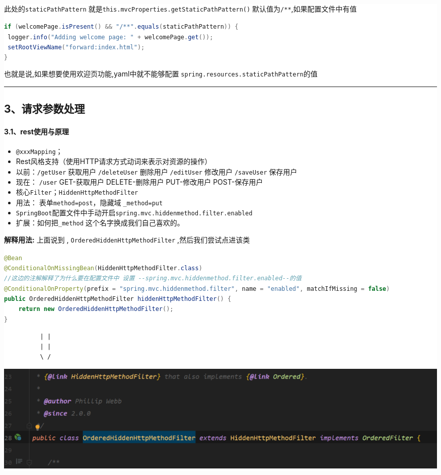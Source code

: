 此处的``staticPathPattern`` 就是``this.mvcProperties.getStaticPathPattern()`` 默认值为``/**``,如果配置文件中有值
```java
if (welcomePage.isPresent() && "/**".equals(staticPathPattern)) {
 logger.info("Adding welcome page: " + welcomePage.get());
 setRootViewName("forward:index.html");
}
```
也就是说,如果想要使用欢迎页功能,yaml中就不能够配置 ``spring.resources.staticPathPattern``的值

-----------

## 3、请求参数处理
#### 3.1、rest使用与原理
- ``@xxxMapping``；
- Rest风格支持（使用HTTP请求方式动词来表示对资源的操作）
- 以前：``/getUser``   获取用户     ``/deleteUser`` 删除用户 ``/editUser``  修改用户  ``/saveUser`` 保存用户
- 现在： ``/user``    GET-获取用户    DELETE-删除用户     PUT-修改用户      POST-保存用户
- 核心``Filter``；``HiddenHttpMethodFilter``
- 用法： 表单``method=post``，隐藏域 ``_method=put``
- ``SpringBoot``配置文件中手动开启``spring.mvc.hiddenmethod.filter.enabled``
- 扩展：如何把``_method`` 这个名字换成我们自己喜欢的。

**解释用法:**
上面说到 ,  ``OrderedHiddenHttpMethodFilter`` ,然后我们尝试点进该类

```java
@Bean
@ConditionalOnMissingBean(HiddenHttpMethodFilter.class)
//这边的注解解释了为什么要在配置文件中 设置 --spring.mvc.hiddenmethod.filter.enabled--的值
@ConditionalOnProperty(prefix = "spring.mvc.hiddenmethod.filter", name = "enabled", matchIfMissing = false)
public OrderedHiddenHttpMethodFilter hiddenHttpMethodFilter() {
	return new OrderedHiddenHttpMethodFilter();
}
```
              | |
              | |
              \ /
![1611022331283.png](img/1611022331283.png)
